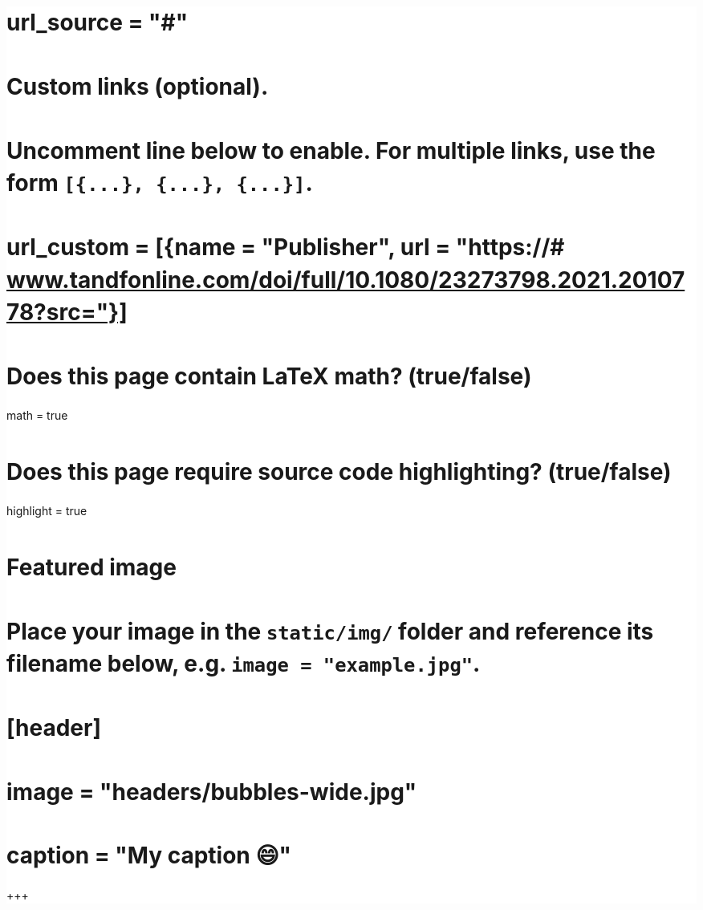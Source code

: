 # url_source = "#"

# Custom links (optional).
#   Uncomment line below to enable. For multiple links, use the form `[{...}, {...}, {...}]`.
# url_custom = [{name = "Publisher", url = "https://# www.tandfonline.com/doi/full/10.1080/23273798.2021.2010778?src="}]

# Does this page contain LaTeX math? (true/false)
math = true

# Does this page require source code highlighting? (true/false)
highlight = true

# Featured image
# Place your image in the `static/img/` folder and reference its filename below, e.g. `image = "example.jpg"`.
# [header]
# image = "headers/bubbles-wide.jpg"
# caption = "My caption :smile:"

+++
